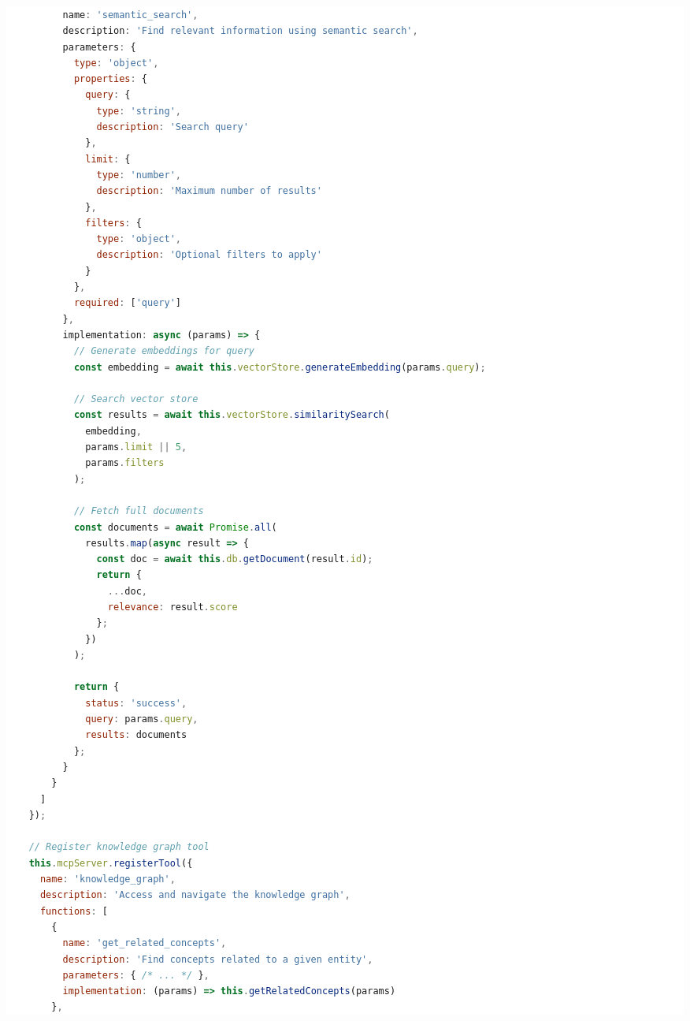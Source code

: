 ```javascript
          name: 'semantic_search',
          description: 'Find relevant information using semantic search',
          parameters: {
            type: 'object',
            properties: {
              query: {
                type: 'string',
                description: 'Search query'
              },
              limit: {
                type: 'number',
                description: 'Maximum number of results'
              },
              filters: {
                type: 'object',
                description: 'Optional filters to apply'
              }
            },
            required: ['query']
          },
          implementation: async (params) => {
            // Generate embeddings for query
            const embedding = await this.vectorStore.generateEmbedding(params.query);
            
            // Search vector store
            const results = await this.vectorStore.similaritySearch(
              embedding,
              params.limit || 5,
              params.filters
            );
            
            // Fetch full documents
            const documents = await Promise.all(
              results.map(async result => {
                const doc = await this.db.getDocument(result.id);
                return {
                  ...doc,
                  relevance: result.score
                };
              })
            );
            
            return {
              status: 'success',
              query: params.query,
              results: documents
            };
          }
        }
      ]
    });
    
    // Register knowledge graph tool
    this.mcpServer.registerTool({
      name: 'knowledge_graph',
      description: 'Access and navigate the knowledge graph',
      functions: [
        {
          name: 'get_related_concepts',
          description: 'Find concepts related to a given entity',
          parameters: { /* ... */ },
          implementation: (params) => this.getRelatedConcepts(params)
        },
```